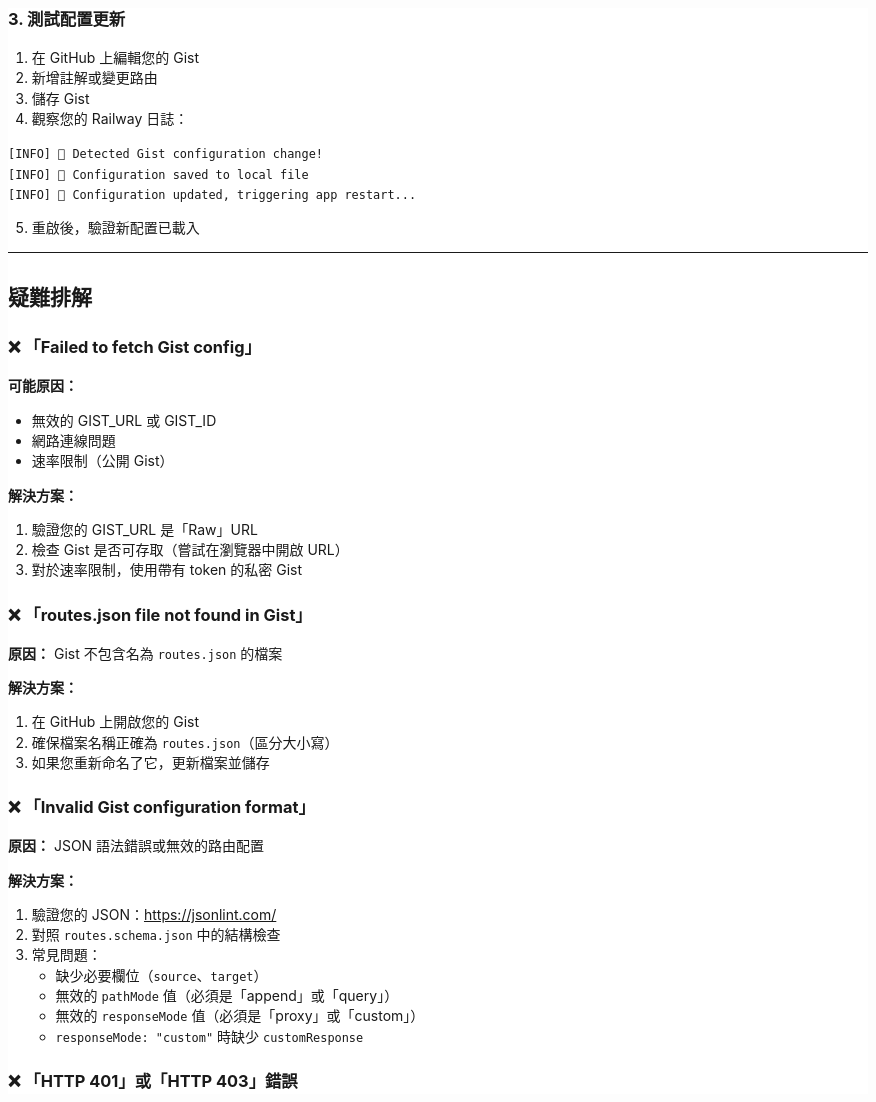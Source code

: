 ### 3. 測試配置更新

1. 在 GitHub 上編輯您的 Gist
2. 新增註解或變更路由
3. 儲存 Gist
4. 觀察您的 Railway 日誌：

```
[INFO] 🔄 Detected Gist configuration change!
[INFO] 💾 Configuration saved to local file
[INFO] 🔄 Configuration updated, triggering app restart...
```

5. 重啟後，驗證新配置已載入

---

## 疑難排解

### ❌ 「Failed to fetch Gist config」

**可能原因：**
- 無效的 GIST_URL 或 GIST_ID
- 網路連線問題
- 速率限制（公開 Gist）

**解決方案：**
1. 驗證您的 GIST_URL 是「Raw」URL
2. 檢查 Gist 是否可存取（嘗試在瀏覽器中開啟 URL）
3. 對於速率限制，使用帶有 token 的私密 Gist

### ❌ 「routes.json file not found in Gist」

**原因：** Gist 不包含名為 `routes.json` 的檔案

**解決方案：**
1. 在 GitHub 上開啟您的 Gist
2. 確保檔案名稱正確為 `routes.json`（區分大小寫）
3. 如果您重新命名了它，更新檔案並儲存

### ❌ 「Invalid Gist configuration format」

**原因：** JSON 語法錯誤或無效的路由配置

**解決方案：**
1. 驗證您的 JSON：https://jsonlint.com/
2. 對照 `routes.schema.json` 中的結構檢查
3. 常見問題：
   - 缺少必要欄位（`source`、`target`）
   - 無效的 `pathMode` 值（必須是「append」或「query」）
   - 無效的 `responseMode` 值（必須是「proxy」或「custom」）
   - `responseMode: "custom"` 時缺少 `customResponse`

### ❌ 「HTTP 401」或「HTTP 403」錯誤
